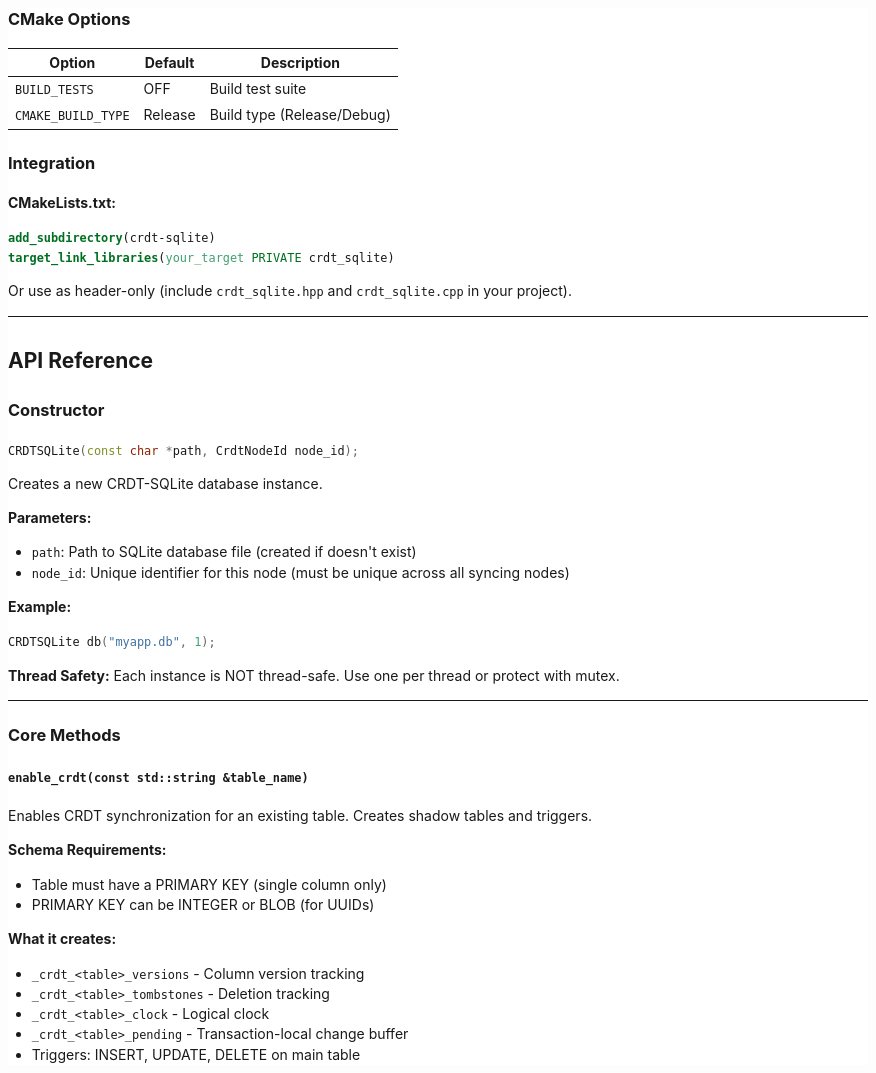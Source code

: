 ### CMake Options

| Option | Default | Description |
|--------|---------|-------------|
| `BUILD_TESTS` | OFF | Build test suite |
| `CMAKE_BUILD_TYPE` | Release | Build type (Release/Debug) |

### Integration

**CMakeLists.txt:**
```cmake
add_subdirectory(crdt-sqlite)
target_link_libraries(your_target PRIVATE crdt_sqlite)
```

Or use as header-only (include `crdt_sqlite.hpp` and `crdt_sqlite.cpp` in your project).

---

## API Reference

### Constructor

```cpp
CRDTSQLite(const char *path, CrdtNodeId node_id);
```

Creates a new CRDT-SQLite database instance.

**Parameters:**
- `path`: Path to SQLite database file (created if doesn't exist)
- `node_id`: Unique identifier for this node (must be unique across all syncing nodes)

**Example:**
```cpp
CRDTSQLite db("myapp.db", 1);
```

**Thread Safety:** Each instance is NOT thread-safe. Use one per thread or protect with mutex.

---

### Core Methods

#### `enable_crdt(const std::string &table_name)`

Enables CRDT synchronization for an existing table. Creates shadow tables and triggers.

**Schema Requirements:**
- Table must have a PRIMARY KEY (single column only)
- PRIMARY KEY can be INTEGER or BLOB (for UUIDs)

**What it creates:**
- `_crdt_<table>_versions` - Column version tracking
- `_crdt_<table>_tombstones` - Deletion tracking
- `_crdt_<table>_clock` - Logical clock
- `_crdt_<table>_pending` - Transaction-local change buffer
- Triggers: INSERT, UPDATE, DELETE on main table
